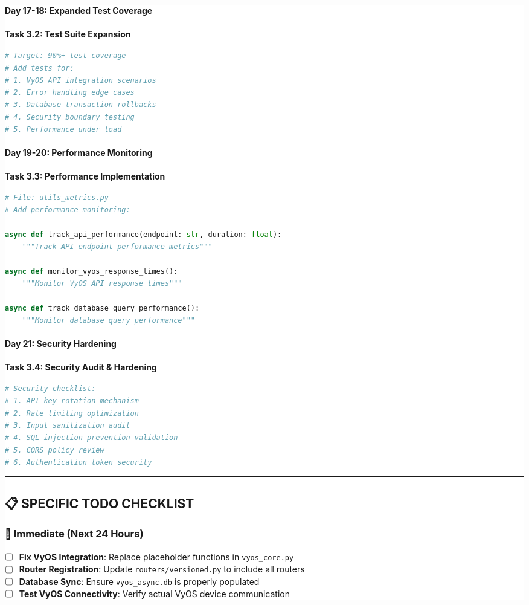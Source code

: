 #### **Day 17-18: Expanded Test Coverage**

**Task 3.2: Test Suite Expansion**
```python
# Target: 90%+ test coverage
# Add tests for:
# 1. VyOS API integration scenarios
# 2. Error handling edge cases
# 3. Database transaction rollbacks
# 4. Security boundary testing
# 5. Performance under load
```

#### **Day 19-20: Performance Monitoring**

**Task 3.3: Performance Implementation**
```python
# File: utils_metrics.py
# Add performance monitoring:

async def track_api_performance(endpoint: str, duration: float):
    """Track API endpoint performance metrics"""
    
async def monitor_vyos_response_times():
    """Monitor VyOS API response times"""
    
async def track_database_query_performance():
    """Monitor database query performance"""
```

#### **Day 21: Security Hardening**

**Task 3.4: Security Audit & Hardening**
```python
# Security checklist:
# 1. API key rotation mechanism
# 2. Rate limiting optimization  
# 3. Input sanitization audit
# 4. SQL injection prevention validation
# 5. CORS policy review
# 6. Authentication token security
```

---

## 📋 **SPECIFIC TODO CHECKLIST**

### **🔴 Immediate (Next 24 Hours)**
- [ ] **Fix VyOS Integration**: Replace placeholder functions in `vyos_core.py`
- [ ] **Router Registration**: Update `routers/versioned.py` to include all routers
- [ ] **Database Sync**: Ensure `vyos_async.db` is properly populated
- [ ] **Test VyOS Connectivity**: Verify actual VyOS device communication
